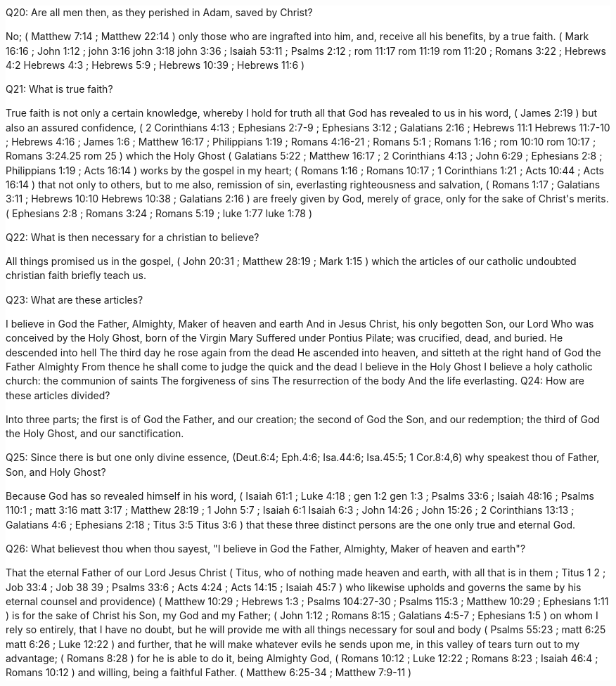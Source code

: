 Q20: Are all men then, as they perished in Adam, saved by Christ?

No; ( Matthew 7:14 ; Matthew 22:14 ) only those who are ingrafted into him, and, receive all his benefits, by a true faith. ( Mark 16:16 ; John 1:12 ; john 3:16 john 3:18 john 3:36 ; Isaiah 53:11 ; Psalms 2:12 ; rom 11:17 rom 11:19 rom 11:20 ; Romans 3:22 ; Hebrews 4:2 Hebrews 4:3 ; Hebrews 5:9 ; Hebrews 10:39 ; Hebrews 11:6 )

Q21: What is true faith?

True faith is not only a certain knowledge, whereby I hold for truth all that God has revealed to us in his word, ( James 2:19 ) but also an assured confidence, ( 2 Corinthians 4:13 ; Ephesians 2:7-9 ; Ephesians 3:12 ; Galatians 2:16 ; Hebrews 11:1 Hebrews 11:7-10 ; Hebrews 4:16 ; James 1:6 ; Matthew 16:17 ; Philippians 1:19 ; Romans 4:16-21 ; Romans 5:1 ; Romans 1:16 ; rom 10:10 rom 10:17 ; Romans 3:24.25 rom 25 ) which the Holy Ghost ( Galatians 5:22 ; Matthew 16:17 ; 2 Corinthians 4:13 ; John 6:29 ; Ephesians 2:8 ; Philippians 1:19 ; Acts 16:14 ) works by the gospel in my heart; ( Romans 1:16 ; Romans 10:17 ; 1 Corinthians 1:21 ; Acts 10:44 ; Acts 16:14 ) that not only to others, but to me also, remission of sin, everlasting righteousness and salvation, ( Romans 1:17 ; Galatians 3:11 ; Hebrews 10:10 Hebrews 10:38 ; Galatians 2:16 ) are freely given by God, merely of grace, only for the sake of Christ's merits. ( Ephesians 2:8 ; Romans 3:24 ; Romans 5:19 ; luke 1:77 luke 1:78 )

Q22: What is then necessary for a christian to believe?

All things promised us in the gospel, ( John 20:31 ; Matthew 28:19 ; Mark 1:15 ) which the articles of our catholic undoubted christian faith briefly teach us.

Q23: What are these articles?

I believe in God the Father, Almighty, Maker of heaven and earth
And in Jesus Christ, his only begotten Son, our Lord
Who was conceived by the Holy Ghost, born of the Virgin Mary
Suffered under Pontius Pilate; was crucified, dead, and buried. He descended into hell
The third day he rose again from the dead
He ascended into heaven, and sitteth at the right hand of God the Father Almighty
From thence he shall come to judge the quick and the dead
I believe in the Holy Ghost
I believe a holy catholic church: the communion of saints
The forgiveness of sins
The resurrection of the body
And the life everlasting.
Q24: How are these articles divided?

Into three parts; the first is of God the Father, and our creation; the second of God the Son, and our redemption; the third of God the Holy Ghost, and our sanctification.

Q25: Since there is but one only divine essence, (Deut.6:4; Eph.4:6; Isa.44:6; Isa.45:5; 1 Cor.8:4,6) why speakest thou of Father, Son, and Holy Ghost?

Because God has so revealed himself in his word, ( Isaiah 61:1 ; Luke 4:18 ; gen 1:2 gen 1:3 ; Psalms 33:6 ; Isaiah 48:16 ; Psalms 110:1 ; matt 3:16 matt 3:17 ; Matthew 28:19 ; 1 John 5:7 ; Isaiah 6:1 Isaiah 6:3 ; John 14:26 ; John 15:26 ; 2 Corinthians 13:13 ; Galatians 4:6 ; Ephesians 2:18 ; Titus 3:5 Titus 3:6 ) that these three distinct persons are the one only true and eternal God.

Q26: What believest thou when thou sayest, "I believe in God the Father, Almighty, Maker of heaven and earth"?

That the eternal Father of our Lord Jesus Christ ( Titus, who of nothing made heaven and earth, with all that is in them ; Titus 1 2 ; Job 33:4 ; Job 38 39 ; Psalms 33:6 ; Acts 4:24 ; Acts 14:15 ; Isaiah 45:7 ) who likewise upholds and governs the same by his eternal counsel and providence) ( Matthew 10:29 ; Hebrews 1:3 ; Psalms 104:27-30 ; Psalms 115:3 ; Matthew 10:29 ; Ephesians 1:11 ) is for the sake of Christ his Son, my God and my Father; ( John 1:12 ; Romans 8:15 ; Galatians 4:5-7 ; Ephesians 1:5 ) on whom I rely so entirely, that I have no doubt, but he will provide me with all things necessary for soul and body ( Psalms 55:23 ; matt 6:25 matt 6:26 ; Luke 12:22 ) and further, that he will make whatever evils he sends upon me, in this valley of tears turn out to my advantage; ( Romans 8:28 ) for he is able to do it, being Almighty God, ( Romans 10:12 ; Luke 12:22 ; Romans 8:23 ; Isaiah 46:4 ; Romans 10:12 ) and willing, being a faithful Father. ( Matthew 6:25-34 ; Matthew 7:9-11 )
